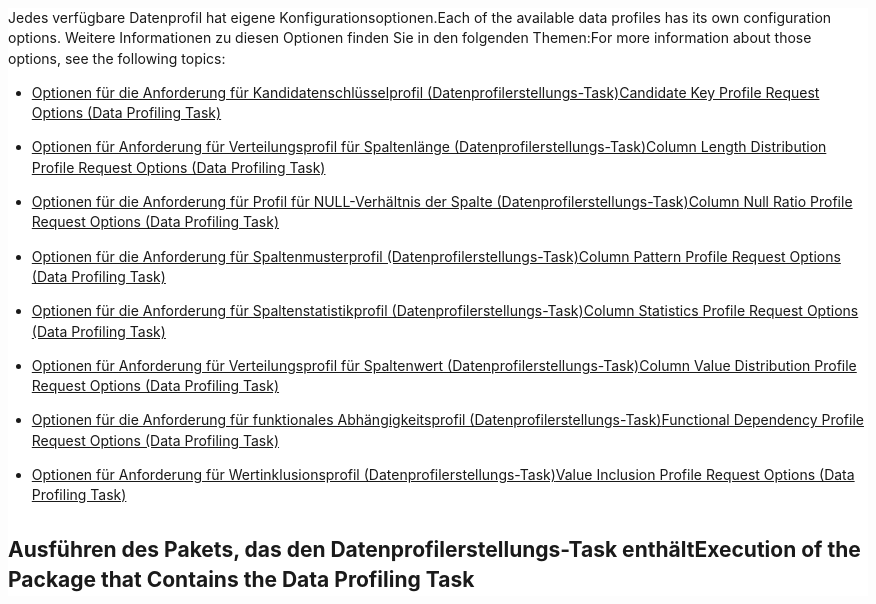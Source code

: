  <span data-ttu-id="46bde-200">Jedes verfügbare Datenprofil hat eigene Konfigurationsoptionen.</span><span class="sxs-lookup"><span data-stu-id="46bde-200">Each of the available data profiles has its own configuration options.</span></span> <span data-ttu-id="46bde-201">Weitere Informationen zu diesen Optionen finden Sie in den folgenden Themen:</span><span class="sxs-lookup"><span data-stu-id="46bde-201">For more information about those options, see the following topics:</span></span>  
  
-   [<span data-ttu-id="46bde-202">Optionen für die Anforderung für Kandidatenschlüsselprofil &#40;Datenprofilerstellungs-Task&#41;</span><span class="sxs-lookup"><span data-stu-id="46bde-202">Candidate Key Profile Request Options &#40;Data Profiling Task&#41;</span></span>](candidate-key-profile-request-options-data-profiling-task.md)  
  
-   [<span data-ttu-id="46bde-203">Optionen für Anforderung für Verteilungsprofil für Spaltenlänge &#40;Datenprofilerstellungs-Task&#41;</span><span class="sxs-lookup"><span data-stu-id="46bde-203">Column Length Distribution Profile Request Options &#40;Data Profiling Task&#41;</span></span>](column-length-distribution-profile-request-options-data-profiling-task.md)  
  
-   [<span data-ttu-id="46bde-204">Optionen für die Anforderung für Profil für NULL-Verhältnis der Spalte &#40;Datenprofilerstellungs-Task&#41;</span><span class="sxs-lookup"><span data-stu-id="46bde-204">Column Null Ratio Profile Request Options &#40;Data Profiling Task&#41;</span></span>](column-null-ratio-profile-request-options-data-profiling-task.md)  
  
-   [<span data-ttu-id="46bde-205">Optionen für die Anforderung für Spaltenmusterprofil &#40;Datenprofilerstellungs-Task&#41;</span><span class="sxs-lookup"><span data-stu-id="46bde-205">Column Pattern Profile Request Options &#40;Data Profiling Task&#41;</span></span>](column-pattern-profile-request-options-data-profiling-task.md)  
  
-   [<span data-ttu-id="46bde-206">Optionen für die Anforderung für Spaltenstatistikprofil &#40;Datenprofilerstellungs-Task&#41;</span><span class="sxs-lookup"><span data-stu-id="46bde-206">Column Statistics Profile Request Options &#40;Data Profiling Task&#41;</span></span>](column-statistics-profile-request-options-data-profiling-task.md)  
  
-   [<span data-ttu-id="46bde-207">Optionen für Anforderung für Verteilungsprofil für Spaltenwert &#40;Datenprofilerstellungs-Task&#41;</span><span class="sxs-lookup"><span data-stu-id="46bde-207">Column Value Distribution Profile Request Options &#40;Data Profiling Task&#41;</span></span>](column-value-distribution-profile-request-options-data-profiling-task.md)  
  
-   [<span data-ttu-id="46bde-208">Optionen für die Anforderung für funktionales Abhängigkeitsprofil &#40;Datenprofilerstellungs-Task&#41;</span><span class="sxs-lookup"><span data-stu-id="46bde-208">Functional Dependency Profile Request Options &#40;Data Profiling Task&#41;</span></span>](functional-dependency-profile-request-options-data-profiling-task.md)  
  
-   [<span data-ttu-id="46bde-209">Optionen für Anforderung für Wertinklusionsprofil &#40;Datenprofilerstellungs-Task&#41;</span><span class="sxs-lookup"><span data-stu-id="46bde-209">Value Inclusion Profile Request Options &#40;Data Profiling Task&#41;</span></span>](value-inclusion-profile-request-options-data-profiling-task.md)  
  
## <a name="execution-of-the-package-that-contains-the-data-profiling-task"></a><span data-ttu-id="46bde-210">Ausführen des Pakets, das den Datenprofilerstellungs-Task enthält</span><span class="sxs-lookup"><span data-stu-id="46bde-210">Execution of the Package that Contains the Data Profiling Task</span></span>  
